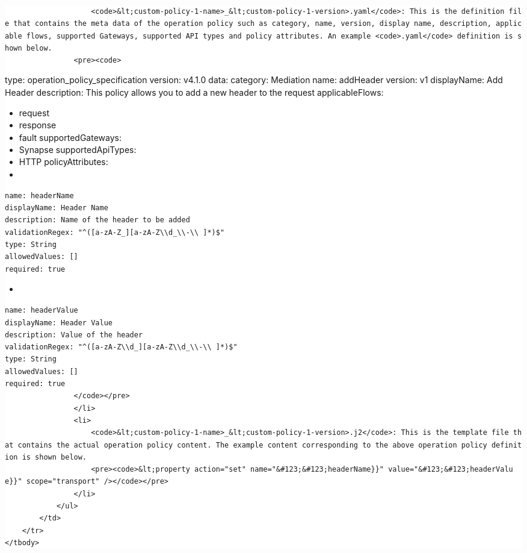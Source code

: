                         <code>&lt;custom-policy-1-name>_&lt;custom-policy-1-version>.yaml</code>: This is the definition file that contains the meta data of the operation policy such as category, name, version, display name, description, applicable flows, supported Gateways, supported API types and policy attributes. An example <code>.yaml</code> definition is shown below.
                    <pre><code>
type: operation_policy_specification
version: v4.1.0
data:
  category: Mediation
  name: addHeader
  version: v1
  displayName: Add Header
  description: This policy allows you to add a new header to the request
  applicableFlows:
   - request
   - response
   - fault
  supportedGateways:
   - Synapse
  supportedApiTypes:
   - HTTP
  policyAttributes:
   -
    name: headerName
    displayName: Header Name
    description: Name of the header to be added
    validationRegex: "^([a-zA-Z_][a-zA-Z\\d_\\-\\ ]*)$"
    type: String
    allowedValues: []
    required: true
   -
    name: headerValue
    displayName: Header Value
    description: Value of the header
    validationRegex: "^([a-zA-Z\\d_][a-zA-Z\\d_\\-\\ ]*)$"
    type: String
    allowedValues: []
    required: true
                    </code></pre>
                    </li>
                    <li>
                        <code>&lt;custom-policy-1-name>_&lt;custom-policy-1-version>.j2</code>: This is the template file that contains the actual operation policy content. The example content corresponding to the above operation policy definition is shown below. 
                        <pre><code>&lt;property action="set" name="&#123;&#123;headerName}}" value="&#123;&#123;headerValue}}" scope="transport" /></code></pre>
                    </li>
                </ul>
            </td>
        </tr>
    </tbody>
</table>
